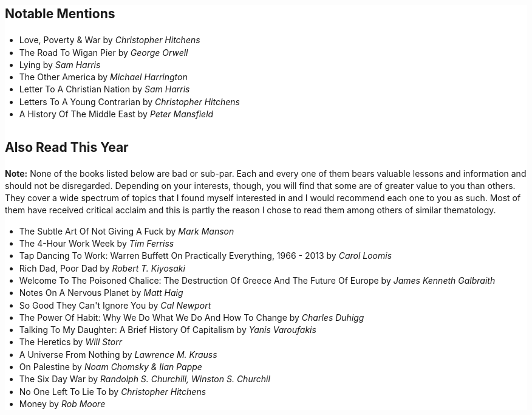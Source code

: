 ## Notable Mentions

- Love, Poverty & War by *Christopher Hitchens*
- The Road To Wigan Pier by *George Orwell*
- Lying by *Sam Harris*
- The Other America by *Michael Harrington*
- Letter To A Christian Nation by *Sam Harris*
- Letters To A Young Contrarian by *Christopher Hitchens*
- A History Of The Middle East by *Peter Mansfield*

## Also Read This Year

**Note:** None of the books listed below are bad or sub-par. Each and every one of them bears valuable lessons and information and should not be disregarded. Depending on your interests, though, you will find that some are of greater value to you than others. They cover a wide spectrum of topics that I found myself interested in and I would recommend each one to you as such. Most of them have received critical acclaim and this is partly the reason I chose to read them among others of similar thematology.

- The Subtle Art Of Not Giving A Fuck by *Mark Manson*
- The 4-Hour Work Week by *Tim Ferriss*
- Tap Dancing To Work: Warren Buffett On Practically Everything, 1966 - 2013 by *Carol Loomis*
- Rich Dad, Poor Dad by *Robert T. Kiyosaki*
- Welcome To The Poisoned Chalice: The Destruction Of Greece And The Future Of Europe by *James Kenneth Galbraith*
- Notes On A Nervous Planet by *Matt Haig*
- So Good They Can't Ignore You by *Cal Newport*
- The Power Of Habit: Why We Do What We Do And How To Change by *Charles Duhigg*
- Talking To My Daughter: A Brief History Of Capitalism by *Yanis Varoufakis*
- The Heretics by *Will Storr*
- A Universe From Nothing by *Lawrence M. Krauss*
- On Palestine by *Noam Chomsky & Ilan Pappe*
- The Six Day War by *Randolph S. Churchill, Winston S. Churchil*
- No One Left To Lie To by *Christopher Hitchens*
- Money by *Rob Moore*
